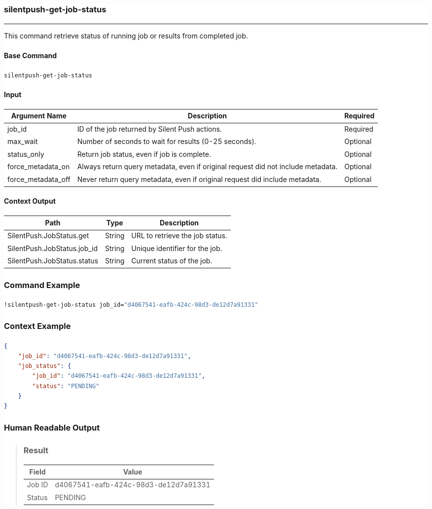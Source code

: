
### silentpush-get-job-status

***
This command retrieve status of running job or results from completed job.

#### Base Command

`silentpush-get-job-status`

#### Input

| **Argument Name** | **Description** | **Required** |
| --- | --- | --- |
| job_id | ID of the job returned by Silent Push actions. | Required | 
| max_wait | Number of seconds to wait for results (0-25 seconds). | Optional | 
| status_only | Return job status, even if job is complete. | Optional | 
| force_metadata_on | Always return query metadata, even if original request did not include metadata. | Optional | 
| force_metadata_off | Never return query metadata, even if original request did include metadata. | Optional | 

#### Context Output

| **Path** | **Type** | **Description** |
| --- | --- | --- |
| SilentPush.JobStatus.get | String | URL to retrieve the job status. | 
| SilentPush.JobStatus.job_id | String | Unique identifier for the job. | 
| SilentPush.JobStatus.status | String | Current status of the job. | 

### **Command Example**  
```bash
!silentpush-get-job-status job_id="d4067541-eafb-424c-98d3-de12d7a91331"
```

### **Context Example**  
```json
{
	"job_id": "d4067541-eafb-424c-98d3-de12d7a91331",
	"job_status": {
		"job_id": "d4067541-eafb-424c-98d3-de12d7a91331",
		"status": "PENDING"
	}
}
```

### **Human Readable Output**  

>### Result 
>| Field      | Value                                   |
>|------------|-----------------------------------------|
>| Job ID     | d4067541-eafb-424c-98d3-de12d7a91331    |
>| Status     | PENDING                                 |
